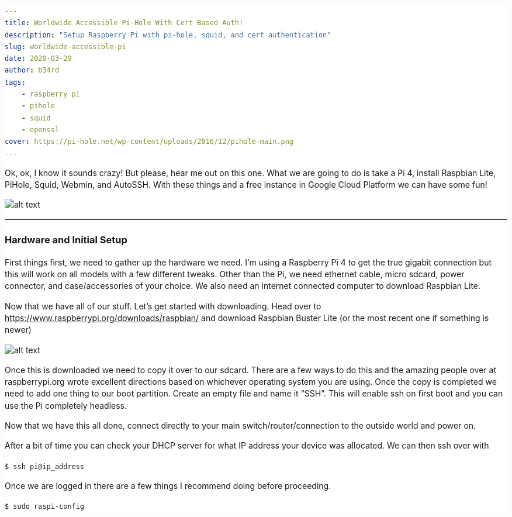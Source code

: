 ```yaml
---
title: Worldwide Accessible Pi-Hole With Cert Based Auth!
description: "Setup Raspberry Pi with pi-hole, squid, and cert authentication"
slug: worldwide-accessible-pi
date: 2020-03-29
author: b34rd
tags:
    - raspberry pi
    - pihole
    - squid
    - openssl
cover: https://pi-hole.net/wp-content/uploads/2016/12/pihole-main.png
---
```

Ok, ok, I know it sounds crazy! But please, hear me out on this one. What we are going to do is take a Pi 4, install Raspbian Lite, PiHole, Squid, Webmin, and AutoSSH. With these things and a free instance in Google Cloud Platform we can have some fun!

![alt text](https://miro.medium.com/max/1400/1*BJk1CHSD9-Sc8R0FjG2hYg.png "Pi-Hole")

----

### [](#header-3)Hardware and Initial Setup

First things first, we need to gather up the hardware we need. I’m using a Raspberry Pi 4 to get the true gigabit connection but this will work on all models with a few different tweaks. Other than the Pi, we need ethernet cable, micro sdcard, power connector, and case/accessories of your choice. We also need an internet connected computer to download Raspbian Lite.

Now that we have all of our stuff. Let’s get started with downloading. Head over to https://www.raspberrypi.org/downloads/raspbian/ and download Raspbian Buster Lite (or the most recent one if something is newer)

![alt text](https://miro.medium.com/max/1400/1*Rchwe29P3ksSH5EYMMPJvg.png "This is what we are looking for")

Once this is downloaded we need to copy it over to our sdcard. There are a few ways to do this and the amazing people over at raspberrypi.org wrote excellent directions based on whichever operating system you are using. Once the copy is completed we need to add one thing to our boot partition. Create an empty file and name it “SSH”. This will enable ssh on first boot and you can use the Pi completely headless.

Now that we have this all done, connect directly to your main switch/router/connection to the outside world and power on.

After a bit of time you can check your DHCP server for what IP address your device was allocated. We can then ssh over with

```bash
$ ssh pi@ip_address
```

Once we are logged in there are a few things I recommend doing before proceeding.

```bash
$ sudo raspi-config
```
